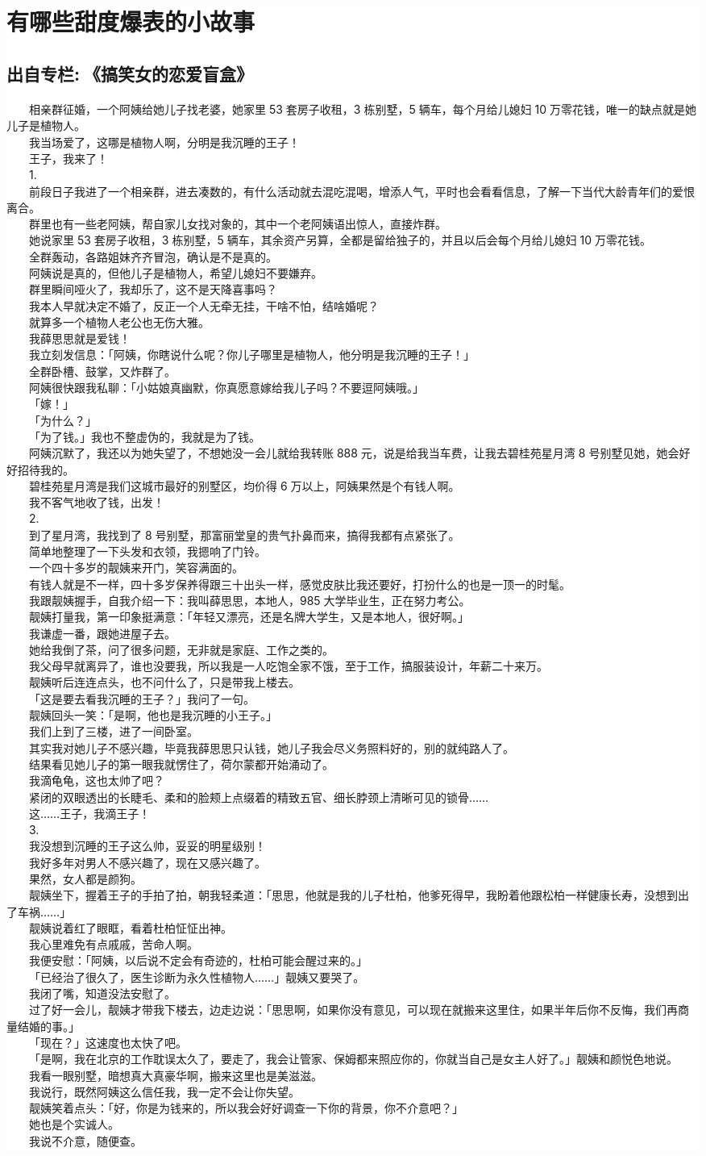 # 有哪些甜度爆表的小故事  
## 出自专栏: 《搞笑女的恋爱盲盒》  
&emsp;&emsp;相亲群征婚，一个阿姨给她儿子找老婆，她家里 53 套房子收租，3 栋别墅，5 辆车，每个月给儿媳妇 10 万零花钱，唯一的缺点就是她儿子是植物人。  
&emsp;&emsp;我当场爱了，这哪是植物人啊，分明是我沉睡的王子！  
&emsp;&emsp;王子，我来了！  
&emsp;&emsp;1.  
&emsp;&emsp;前段日子我进了一个相亲群，进去凑数的，有什么活动就去混吃混喝，增添人气，平时也会看看信息，了解一下当代大龄青年们的爱恨离合。  
&emsp;&emsp;群里也有一些老阿姨，帮自家儿女找对象的，其中一个老阿姨语出惊人，直接炸群。  
&emsp;&emsp;她说家里 53 套房子收租，3 栋别墅，5 辆车，其余资产另算，全都是留给独子的，并且以后会每个月给儿媳妇 10 万零花钱。  
&emsp;&emsp;全群轰动，各路姐妹齐齐冒泡，确认是不是真的。  
&emsp;&emsp;阿姨说是真的，但他儿子是植物人，希望儿媳妇不要嫌弃。  
&emsp;&emsp;群里瞬间哑火了，我却乐了，这不是天降喜事吗？  
&emsp;&emsp;我本人早就决定不婚了，反正一个人无牵无挂，干啥不怕，结啥婚呢？  
&emsp;&emsp;就算多一个植物人老公也无伤大雅。  
&emsp;&emsp;我薛思思就是爱钱！  
&emsp;&emsp;我立刻发信息：「阿姨，你瞎说什么呢？你儿子哪里是植物人，他分明是我沉睡的王子！」  
&emsp;&emsp;全群卧槽、鼓掌，又炸群了。  
&emsp;&emsp;阿姨很快跟我私聊：「小姑娘真幽默，你真愿意嫁给我儿子吗？不要逗阿姨哦。」  
&emsp;&emsp;「嫁！」  
&emsp;&emsp;「为什么？」  
&emsp;&emsp;「为了钱。」我也不整虚伪的，我就是为了钱。  
&emsp;&emsp;阿姨沉默了，我还以为她失望了，不想她没一会儿就给我转账 888 元，说是给我当车费，让我去碧桂苑星月湾 8 号别墅见她，她会好好招待我的。  
&emsp;&emsp;碧桂苑星月湾是我们这城市最好的别墅区，均价得 6 万以上，阿姨果然是个有钱人啊。  
&emsp;&emsp;我不客气地收了钱，出发！  
&emsp;&emsp;2.  
&emsp;&emsp;到了星月湾，我找到了 8 号别墅，那富丽堂皇的贵气扑鼻而来，搞得我都有点紧张了。  
&emsp;&emsp;简单地整理了一下头发和衣领，我摁响了门铃。  
&emsp;&emsp;一个四十多岁的靓姨来开门，笑容满面的。  
&emsp;&emsp;有钱人就是不一样，四十多岁保养得跟三十出头一样，感觉皮肤比我还要好，打扮什么的也是一顶一的时髦。  
&emsp;&emsp;我跟靓姨握手，自我介绍一下：我叫薛思思，本地人，985 大学毕业生，正在努力考公。  
&emsp;&emsp;靓姨打量我，第一印象挺满意：「年轻又漂亮，还是名牌大学生，又是本地人，很好啊。」  
&emsp;&emsp;我谦虚一番，跟她进屋子去。  
&emsp;&emsp;她给我倒了茶，问了很多问题，无非就是家庭、工作之类的。  
&emsp;&emsp;我父母早就离异了，谁也没要我，所以我是一人吃饱全家不饿，至于工作，搞服装设计，年薪二十来万。  
&emsp;&emsp;靓姨听后连连点头，也不问什么了，只是带我上楼去。  
&emsp;&emsp;「这是要去看我沉睡的王子？」我问了一句。  
&emsp;&emsp;靓姨回头一笑：「是啊，他也是我沉睡的小王子。」  
&emsp;&emsp;我们上到了三楼，进了一间卧室。  
&emsp;&emsp;其实我对她儿子不感兴趣，毕竟我薛思思只认钱，她儿子我会尽义务照料好的，别的就纯路人了。  
&emsp;&emsp;结果看见她儿子的第一眼我就愣住了，荷尔蒙都开始涌动了。  
&emsp;&emsp;我滴龟龟，这也太帅了吧？  
&emsp;&emsp;紧闭的双眼透出的长睫毛、柔和的脸颊上点缀着的精致五官、细长脖颈上清晰可见的锁骨……  
&emsp;&emsp;这……王子，我滴王子！  
&emsp;&emsp;3.  
&emsp;&emsp;我没想到沉睡的王子这么帅，妥妥的明星级别！  
&emsp;&emsp;我好多年对男人不感兴趣了，现在又感兴趣了。  
&emsp;&emsp;果然，女人都是颜狗。  
&emsp;&emsp;靓姨坐下，握着王子的手拍了拍，朝我轻柔道：「思思，他就是我的儿子杜柏，他爹死得早，我盼着他跟松柏一样健康长寿，没想到出了车祸……」  
&emsp;&emsp;靓姨说着红了眼眶，看着杜柏怔怔出神。  
&emsp;&emsp;我心里难免有点戚戚，苦命人啊。  
&emsp;&emsp;我便安慰：「阿姨，以后说不定会有奇迹的，杜柏可能会醒过来的。」  
&emsp;&emsp;「已经治了很久了，医生诊断为永久性植物人……」靓姨又要哭了。  
&emsp;&emsp;我闭了嘴，知道没法安慰了。  
&emsp;&emsp;过了好一会儿，靓姨才带我下楼去，边走边说：「思思啊，如果你没有意见，可以现在就搬来这里住，如果半年后你不反悔，我们再商量结婚的事。」  
&emsp;&emsp;「现在？」这速度也太快了吧。  
&emsp;&emsp;「是啊，我在北京的工作耽误太久了，要走了，我会让管家、保姆都来照应你的，你就当自己是女主人好了。」靓姨和颜悦色地说。  
&emsp;&emsp;我看一眼别墅，暗想真大真豪华啊，搬来这里也是美滋滋。  
&emsp;&emsp;我说行，既然阿姨这么信任我，我一定不会让你失望。  
&emsp;&emsp;靓姨笑着点头：「好，你是为钱来的，所以我会好好调查一下你的背景，你不介意吧？」  
&emsp;&emsp;她也是个实诚人。  
&emsp;&emsp;我说不介意，随便查。  